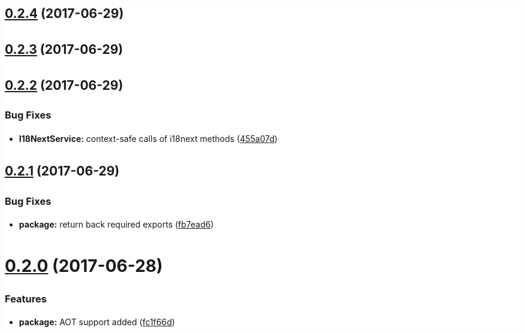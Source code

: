 

<a name="0.2.4"></a>
## [0.2.4](https://github.com/Romanchuk/angular-i18next/compare/v0.2.3...v0.2.4) (2017-06-29)



<a name="0.2.3"></a>
## [0.2.3](https://github.com/Romanchuk/angular-i18next/compare/v0.2.2...v0.2.3) (2017-06-29)



<a name="0.2.2"></a>
## [0.2.2](https://github.com/Romanchuk/angular-i18next/compare/v0.2.1...v0.2.2) (2017-06-29)


### Bug Fixes

* **I18NextService:** context-safe calls of i18next methods ([455a07d](https://github.com/Romanchuk/angular-i18next/commit/455a07d))



<a name="0.2.1"></a>
## [0.2.1](https://github.com/Romanchuk/angular-i18next/compare/v0.2.0...v0.2.1) (2017-06-29)


### Bug Fixes

* **package:** return back required exports ([fb7ead6](https://github.com/Romanchuk/angular-i18next/commit/fb7ead6))



<a name="0.2.0"></a>
# [0.2.0](https://github.com/Romanchuk/angular-i18next/compare/0.1.0...0.2.0) (2017-06-28)


### Features

* **package:** AOT support added ([fc1f66d](https://github.com/Romanchuk/angular-i18next/commit/fc1f66d))



